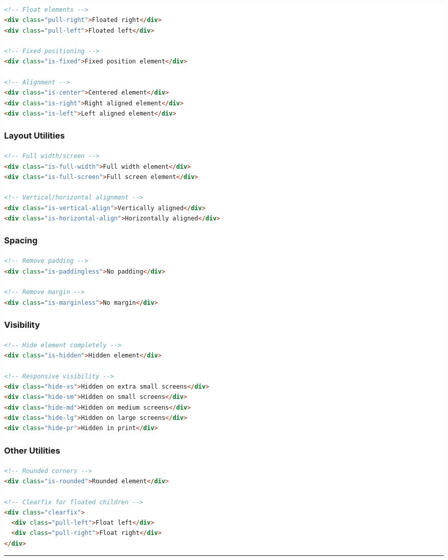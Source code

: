 ```html
<!-- Float elements -->
<div class="pull-right">Floated right</div>
<div class="pull-left">Floated left</div>

<!-- Fixed positioning -->
<div class="is-fixed">Fixed position element</div>

<!-- Alignment -->
<div class="is-center">Centered element</div>
<div class="is-right">Right aligned element</div>
<div class="is-left">Left aligned element</div>
```

### Layout Utilities

```html
<!-- Full width/screen -->
<div class="is-full-width">Full width element</div>
<div class="is-full-screen">Full screen element</div>

<!-- Vertical/horizontal alignment -->
<div class="is-vertical-align">Vertically aligned</div>
<div class="is-horizontal-align">Horizontally aligned</div>
```

### Spacing

```html
<!-- Remove padding -->
<div class="is-paddingless">No padding</div>

<!-- Remove margin -->
<div class="is-marginless">No margin</div>
```

### Visibility

```html
<!-- Hide element completely -->
<div class="is-hidden">Hidden element</div>

<!-- Responsive visibility -->
<div class="hide-xs">Hidden on extra small screens</div>
<div class="hide-sm">Hidden on small screens</div>
<div class="hide-md">Hidden on medium screens</div>
<div class="hide-lg">Hidden on large screens</div>
<div class="hide-pr">Hidden in print</div>
```

### Other Utilities

```html
<!-- Rounded corners -->
<div class="is-rounded">Rounded element</div>

<!-- Clearfix for floated children -->
<div class="clearfix">
  <div class="pull-left">Float left</div>
  <div class="pull-right">Float right</div>
</div>
```

---